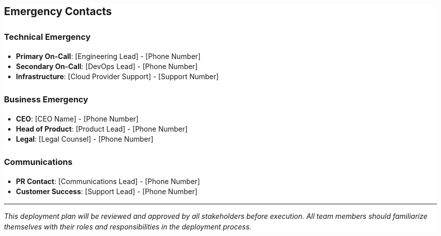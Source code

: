 
## Emergency Contacts

### Technical Emergency

- **Primary On-Call**: [Engineering Lead] - [Phone Number]
- **Secondary On-Call**: [DevOps Lead] - [Phone Number]
- **Infrastructure**: [Cloud Provider Support] - [Support Number]

### Business Emergency

- **CEO**: [CEO Name] - [Phone Number]
- **Head of Product**: [Product Lead] - [Phone Number]
- **Legal**: [Legal Counsel] - [Phone Number]

### Communications

- **PR Contact**: [Communications Lead] - [Phone Number]
- **Customer Success**: [Support Lead] - [Phone Number]

---

_This deployment plan will be reviewed and approved by all stakeholders before execution. All team members should familiarize themselves with their roles and responsibilities in the deployment process._
